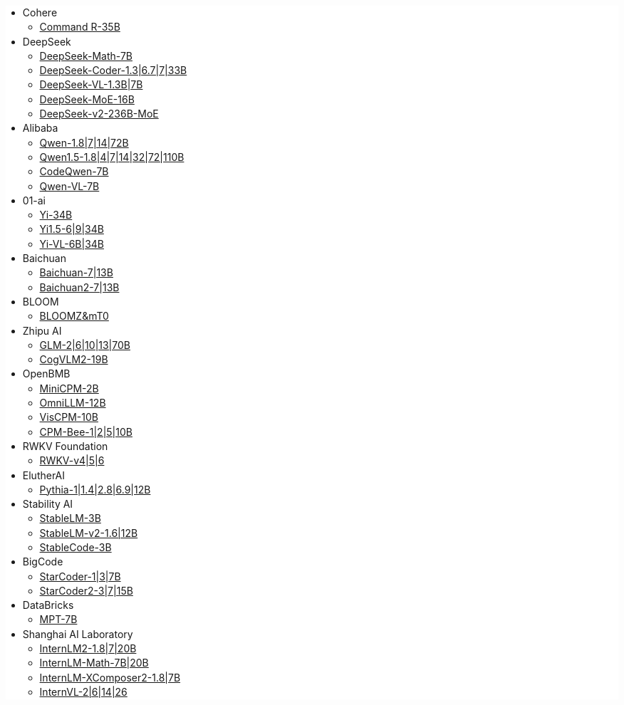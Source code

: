 - Cohere
  - [Command R-35B](https://huggingface.co/CohereForAI/c4ai-command-r-v01)
- DeepSeek
  - [DeepSeek-Math-7B](https://huggingface.co/collections/deepseek-ai/deepseek-math-65f2962739da11599e441681)
  - [DeepSeek-Coder-1.3|6.7|7|33B](https://huggingface.co/collections/deepseek-ai/deepseek-coder-65f295d7d8a0a29fe39b4ec4)
  - [DeepSeek-VL-1.3B|7B](https://huggingface.co/collections/deepseek-ai/deepseek-vl-65f295948133d9cf92b706d3)
  - [DeepSeek-MoE-16B](https://huggingface.co/collections/deepseek-ai/deepseek-moe-65f29679f5cf26fe063686bf)
  - [DeepSeek-v2-236B-MoE](https://arxiv.org/abs/2405.04434)
- Alibaba
  - [Qwen-1.8|7|14|72B](https://huggingface.co/collections/Qwen/qwen-65c0e50c3f1ab89cb8704144)
  - [Qwen1.5-1.8|4|7|14|32|72|110B](https://huggingface.co/collections/Qwen/qwen15-65c0a2f577b1ecb76d786524)
  - [CodeQwen-7B](https://huggingface.co/Qwen/CodeQwen1.5-7B)
  - [Qwen-VL-7B](https://huggingface.co/Qwen/Qwen-VL)
- 01-ai
  - [Yi-34B](https://huggingface.co/collections/01-ai/yi-2023-11-663f3f19119ff712e176720f)
  - [Yi1.5-6|9|34B](https://huggingface.co/collections/01-ai/yi-15-2024-05-663f3ecab5f815a3eaca7ca8)
  - [Yi-VL-6B|34B](https://huggingface.co/collections/01-ai/yi-vl-663f557228538eae745769f3)
- Baichuan
  - [Baichuan-7|13B](https://huggingface.co/baichuan-inc)
  - [Baichuan2-7|13B](https://huggingface.co/baichuan-inc)
- BLOOM
  - [BLOOMZ&mT0](https://huggingface.co/bigscience/bloomz)
- Zhipu AI
  - [GLM-2|6|10|13|70B](https://huggingface.co/THUDM)
  - [CogVLM2-19B](https://huggingface.co/collections/THUDM/cogvlm2-6645f36a29948b67dc4eef75)
- OpenBMB
  - [MiniCPM-2B](https://huggingface.co/collections/openbmb/minicpm-2b-65d48bf958302b9fd25b698f)
  - [OmniLLM-12B](https://huggingface.co/openbmb/OmniLMM-12B)
  - [VisCPM-10B](https://huggingface.co/openbmb/VisCPM-Chat)
  - [CPM-Bee-1|2|5|10B](https://huggingface.co/collections/openbmb/cpm-bee-65d491cc84fc93350d789361)
- RWKV Foundation
  - [RWKV-v4|5|6](https://huggingface.co/RWKV)
- ElutherAI
  - [Pythia-1|1.4|2.8|6.9|12B](https://github.com/EleutherAI/pythia)
- Stability AI
  - [StableLM-3B](https://huggingface.co/collections/stabilityai/stable-lm-650852cfd55dd4e15cdcb30a)
  - [StableLM-v2-1.6|12B](https://huggingface.co/collections/stabilityai/stable-lm-650852cfd55dd4e15cdcb30a)
  - [StableCode-3B](https://huggingface.co/collections/stabilityai/stable-code-64f9dfb4ebc8a1be0a3f7650)
- BigCode
  - [StarCoder-1|3|7B](https://huggingface.co/collections/bigcode/%E2%AD%90-starcoder-64f9bd5740eb5daaeb81dbec)
  - [StarCoder2-3|7|15B](https://huggingface.co/collections/bigcode/starcoder2-65de6da6e87db3383572be1a)
- DataBricks
  - [MPT-7B](https://www.databricks.com/blog/mpt-7b)
- Shanghai AI Laboratory
  - [InternLM2-1.8|7|20B](https://huggingface.co/collections/internlm/internlm2-65b0ce04970888799707893c)
  - [InternLM-Math-7B|20B](https://huggingface.co/collections/internlm/internlm2-math-65b0ce88bf7d3327d0a5ad9f)
  - [InternLM-XComposer2-1.8|7B](https://huggingface.co/collections/internlm/internlm-xcomposer2-65b3706bf5d76208998e7477)
  - [InternVL-2|6|14|26](https://huggingface.co/collections/OpenGVLab/internvl-65b92d6be81c86166ca0dde4)
